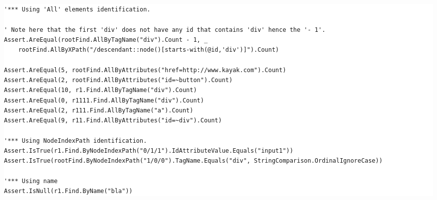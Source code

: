 ```VB
'*** Using 'All' elements identification.
  
' Note here that the first 'div' does not have any id that contains 'div' hence the '- 1'.
Assert.AreEqual(rootFind.AllByTagName("div").Count - 1, _
    rootFind.AllByXPath("/descendant::node()[starts-with(@id,'div')]").Count)
  
Assert.AreEqual(5, rootFind.AllByAttributes("href=http://www.kayak.com").Count)
Assert.AreEqual(2, rootFind.AllByAttributes("id=~button").Count)
Assert.AreEqual(10, r1.Find.AllByTagName("div").Count)
Assert.AreEqual(0, r1111.Find.AllByTagName("div").Count)
Assert.AreEqual(2, r111.Find.AllByTagName("a").Count)
Assert.AreEqual(9, r11.Find.AllByAttributes("id=~div").Count)
  
'*** Using NodeIndexPath identification.
Assert.IsTrue(r1.Find.ByNodeIndexPath("0/1/1").IdAttributeValue.Equals("input1"))
Assert.IsTrue(rootFind.ByNodeIndexPath("1/0/0").TagName.Equals("div", StringComparison.OrdinalIgnoreCase))
  
'*** Using name
Assert.IsNull(r1.Find.ByName("bla"))
```